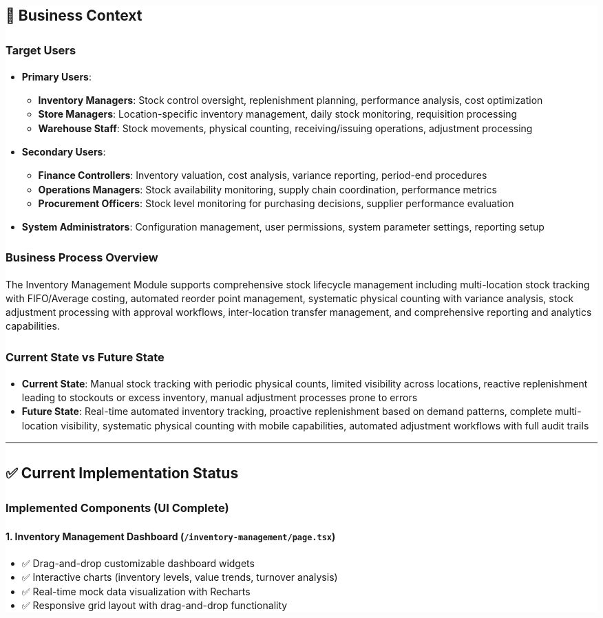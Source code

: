 
## 🏢 Business Context

### Target Users
- **Primary Users**: 
  - **Inventory Managers**: Stock control oversight, replenishment planning, performance analysis, cost optimization
  - **Store Managers**: Location-specific inventory management, daily stock monitoring, requisition processing
  - **Warehouse Staff**: Stock movements, physical counting, receiving/issuing operations, adjustment processing
  
- **Secondary Users**: 
  - **Finance Controllers**: Inventory valuation, cost analysis, variance reporting, period-end procedures
  - **Operations Managers**: Stock availability monitoring, supply chain coordination, performance metrics
  - **Procurement Officers**: Stock level monitoring for purchasing decisions, supplier performance evaluation
  
- **System Administrators**: Configuration management, user permissions, system parameter settings, reporting setup

### Business Process Overview
The Inventory Management Module supports comprehensive stock lifecycle management including multi-location stock tracking with FIFO/Average costing, automated reorder point management, systematic physical counting with variance analysis, stock adjustment processing with approval workflows, inter-location transfer management, and comprehensive reporting and analytics capabilities.

### Current State vs Future State
- **Current State**: Manual stock tracking with periodic physical counts, limited visibility across locations, reactive replenishment leading to stockouts or excess inventory, manual adjustment processes prone to errors
- **Future State**: Real-time automated inventory tracking, proactive replenishment based on demand patterns, complete multi-location visibility, systematic physical counting with mobile capabilities, automated adjustment workflows with full audit trails

---

## ✅ Current Implementation Status

### Implemented Components (UI Complete)

#### 1. **Inventory Management Dashboard** (`/inventory-management/page.tsx`)
- ✅ Drag-and-drop customizable dashboard widgets
- ✅ Interactive charts (inventory levels, value trends, turnover analysis)
- ✅ Real-time mock data visualization with Recharts
- ✅ Responsive grid layout with drag-and-drop functionality
